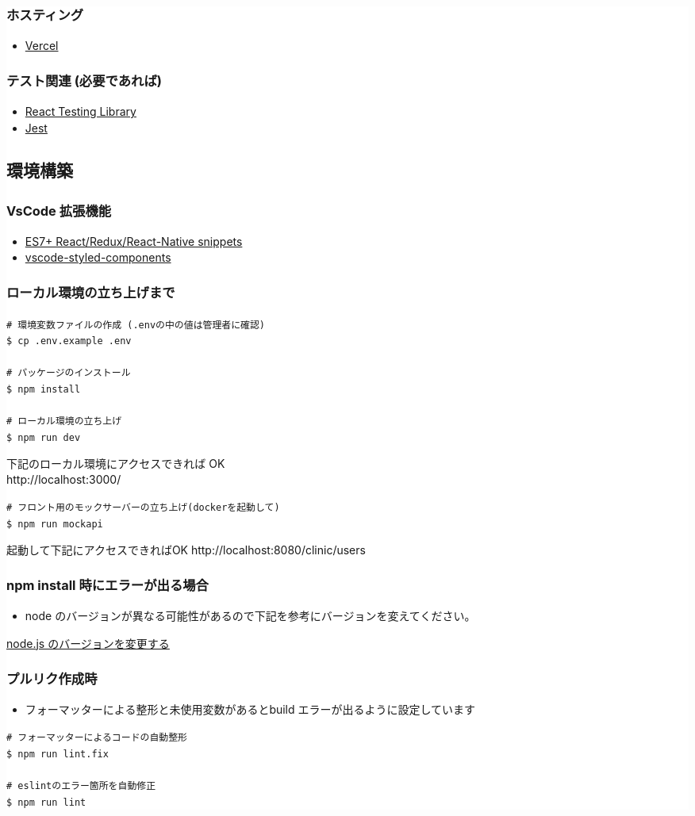 ### ホスティング

- [Vercel](https://vercel.com/third-scope)

### テスト関連 (必要であれば)

- [React Testing Library](https://testing-library.com/docs/react-testing-library/intro/)
- [Jest](https://jestjs.io/ja/)

<h2 id="environment-building">環境構築</h2>

### VsCode 拡張機能

- [ES7+ React/Redux/React-Native snippets](https://marketplace.visualstudio.com/items?itemName=rodrigovallades.es7-react-js-snippets)
- [vscode-styled-components](https://github.com/styled-components/vscode-styled-components)

### ローカル環境の立ち上げまで

```
# 環境変数ファイルの作成 (.envの中の値は管理者に確認)
$ cp .env.example .env

# パッケージのインストール
$ npm install

# ローカル環境の立ち上げ
$ npm run dev
```

下記のローカル環境にアクセスできれば OK<br>
http://localhost:3000/<br>

```
# フロント用のモックサーバーの立ち上げ(dockerを起動して)
$ npm run mockapi
```

起動して下記にアクセスできればOK
http://localhost:8080/clinic/users

### npm install 時にエラーが出る場合

- node のバージョンが異なる可能性があるので下記を参考にバージョンを変えてください。

[node.js のバージョンを変更する](https://qiita.com/k3ntar0/items/322e668468716641aa5c)

### プルリク作成時

- フォーマッターによる整形と未使用変数があるとbuild エラーが出るように設定しています

```
# フォーマッターによるコードの自動整形
$ npm run lint.fix

# eslintのエラー箇所を自動修正
$ npm run lint
```
